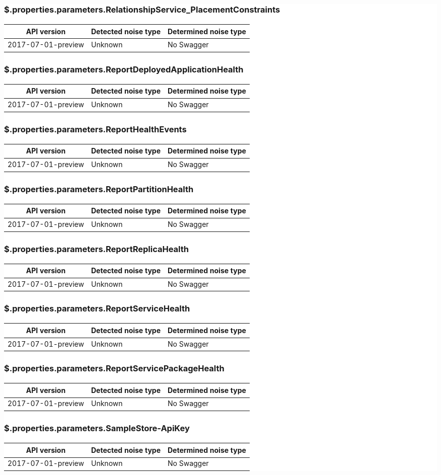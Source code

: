 ### \$.properties.parameters.RelationshipService_PlacementConstraints

| API version        | Detected noise type | Determined noise type |
| ------------------ | ------------------- | --------------------- |
| 2017-07-01-preview | Unknown             | No Swagger            |

### \$.properties.parameters.ReportDeployedApplicationHealth

| API version        | Detected noise type | Determined noise type |
| ------------------ | ------------------- | --------------------- |
| 2017-07-01-preview | Unknown             | No Swagger            |

### \$.properties.parameters.ReportHealthEvents

| API version        | Detected noise type | Determined noise type |
| ------------------ | ------------------- | --------------------- |
| 2017-07-01-preview | Unknown             | No Swagger            |

### \$.properties.parameters.ReportPartitionHealth

| API version        | Detected noise type | Determined noise type |
| ------------------ | ------------------- | --------------------- |
| 2017-07-01-preview | Unknown             | No Swagger            |

### \$.properties.parameters.ReportReplicaHealth

| API version        | Detected noise type | Determined noise type |
| ------------------ | ------------------- | --------------------- |
| 2017-07-01-preview | Unknown             | No Swagger            |

### \$.properties.parameters.ReportServiceHealth

| API version        | Detected noise type | Determined noise type |
| ------------------ | ------------------- | --------------------- |
| 2017-07-01-preview | Unknown             | No Swagger            |

### \$.properties.parameters.ReportServicePackageHealth

| API version        | Detected noise type | Determined noise type |
| ------------------ | ------------------- | --------------------- |
| 2017-07-01-preview | Unknown             | No Swagger            |

### \$.properties.parameters.SampleStore-ApiKey

| API version        | Detected noise type | Determined noise type |
| ------------------ | ------------------- | --------------------- |
| 2017-07-01-preview | Unknown             | No Swagger            |
